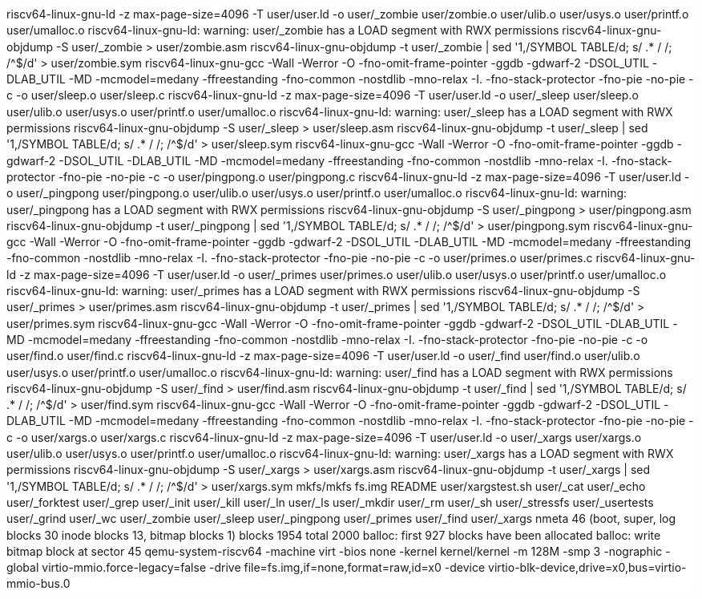 riscv64-linux-gnu-ld -z max-page-size=4096 -T user/user.ld -o user/_zombie user/zombie.o user/ulib.o user/usys.o user/printf.o user/umalloc.o
riscv64-linux-gnu-ld: warning: user/_zombie has a LOAD segment with RWX permissions
riscv64-linux-gnu-objdump -S user/_zombie > user/zombie.asm
riscv64-linux-gnu-objdump -t user/_zombie | sed '1,/SYMBOL TABLE/d; s/ .* / /; /^$/d' > user/zombie.sym
riscv64-linux-gnu-gcc -Wall -Werror -O -fno-omit-frame-pointer -ggdb -gdwarf-2 -DSOL_UTIL -DLAB_UTIL -MD -mcmodel=medany -ffreestanding -fno-common -nostdlib -mno-relax -I. -fno-stack-protector -fno-pie -no-pie   -c -o user/sleep.o user/sleep.c
riscv64-linux-gnu-ld -z max-page-size=4096 -T user/user.ld -o user/_sleep user/sleep.o user/ulib.o user/usys.o user/printf.o user/umalloc.o
riscv64-linux-gnu-ld: warning: user/_sleep has a LOAD segment with RWX permissions
riscv64-linux-gnu-objdump -S user/_sleep > user/sleep.asm
riscv64-linux-gnu-objdump -t user/_sleep | sed '1,/SYMBOL TABLE/d; s/ .* / /; /^$/d' > user/sleep.sym
riscv64-linux-gnu-gcc -Wall -Werror -O -fno-omit-frame-pointer -ggdb -gdwarf-2 -DSOL_UTIL -DLAB_UTIL -MD -mcmodel=medany -ffreestanding -fno-common -nostdlib -mno-relax -I. -fno-stack-protector -fno-pie -no-pie   -c -o user/pingpong.o user/pingpong.c
riscv64-linux-gnu-ld -z max-page-size=4096 -T user/user.ld -o user/_pingpong user/pingpong.o user/ulib.o user/usys.o user/printf.o user/umalloc.o
riscv64-linux-gnu-ld: warning: user/_pingpong has a LOAD segment with RWX permissions
riscv64-linux-gnu-objdump -S user/_pingpong > user/pingpong.asm
riscv64-linux-gnu-objdump -t user/_pingpong | sed '1,/SYMBOL TABLE/d; s/ .* / /; /^$/d' > user/pingpong.sym
riscv64-linux-gnu-gcc -Wall -Werror -O -fno-omit-frame-pointer -ggdb -gdwarf-2 -DSOL_UTIL -DLAB_UTIL -MD -mcmodel=medany -ffreestanding -fno-common -nostdlib -mno-relax -I. -fno-stack-protector -fno-pie -no-pie   -c -o user/primes.o user/primes.c
riscv64-linux-gnu-ld -z max-page-size=4096 -T user/user.ld -o user/_primes user/primes.o user/ulib.o user/usys.o user/printf.o user/umalloc.o
riscv64-linux-gnu-ld: warning: user/_primes has a LOAD segment with RWX permissions
riscv64-linux-gnu-objdump -S user/_primes > user/primes.asm
riscv64-linux-gnu-objdump -t user/_primes | sed '1,/SYMBOL TABLE/d; s/ .* / /; /^$/d' > user/primes.sym
riscv64-linux-gnu-gcc -Wall -Werror -O -fno-omit-frame-pointer -ggdb -gdwarf-2 -DSOL_UTIL -DLAB_UTIL -MD -mcmodel=medany -ffreestanding -fno-common -nostdlib -mno-relax -I. -fno-stack-protector -fno-pie -no-pie   -c -o user/find.o user/find.c
riscv64-linux-gnu-ld -z max-page-size=4096 -T user/user.ld -o user/_find user/find.o user/ulib.o user/usys.o user/printf.o user/umalloc.o
riscv64-linux-gnu-ld: warning: user/_find has a LOAD segment with RWX permissions
riscv64-linux-gnu-objdump -S user/_find > user/find.asm
riscv64-linux-gnu-objdump -t user/_find | sed '1,/SYMBOL TABLE/d; s/ .* / /; /^$/d' > user/find.sym
riscv64-linux-gnu-gcc -Wall -Werror -O -fno-omit-frame-pointer -ggdb -gdwarf-2 -DSOL_UTIL -DLAB_UTIL -MD -mcmodel=medany -ffreestanding -fno-common -nostdlib -mno-relax -I. -fno-stack-protector -fno-pie -no-pie   -c -o user/xargs.o user/xargs.c
riscv64-linux-gnu-ld -z max-page-size=4096 -T user/user.ld -o user/_xargs user/xargs.o user/ulib.o user/usys.o user/printf.o user/umalloc.o
riscv64-linux-gnu-ld: warning: user/_xargs has a LOAD segment with RWX permissions
riscv64-linux-gnu-objdump -S user/_xargs > user/xargs.asm
riscv64-linux-gnu-objdump -t user/_xargs | sed '1,/SYMBOL TABLE/d; s/ .* / /; /^$/d' > user/xargs.sym
mkfs/mkfs fs.img README user/xargstest.sh user/_cat user/_echo user/_forktest user/_grep user/_init user/_kill user/_ln user/_ls user/_mkdir user/_rm user/_sh user/_stressfs user/_usertests user/_grind user/_wc user/_zombie user/_sleep user/_pingpong user/_primes user/_find user/_xargs 
nmeta 46 (boot, super, log blocks 30 inode blocks 13, bitmap blocks 1) blocks 1954 total 2000
balloc: first 927 blocks have been allocated
balloc: write bitmap block at sector 45
qemu-system-riscv64 -machine virt -bios none -kernel kernel/kernel -m 128M -smp 3 -nographic -global virtio-mmio.force-legacy=false -drive file=fs.img,if=none,format=raw,id=x0 -device virtio-blk-device,drive=x0,bus=virtio-mmio-bus.0
